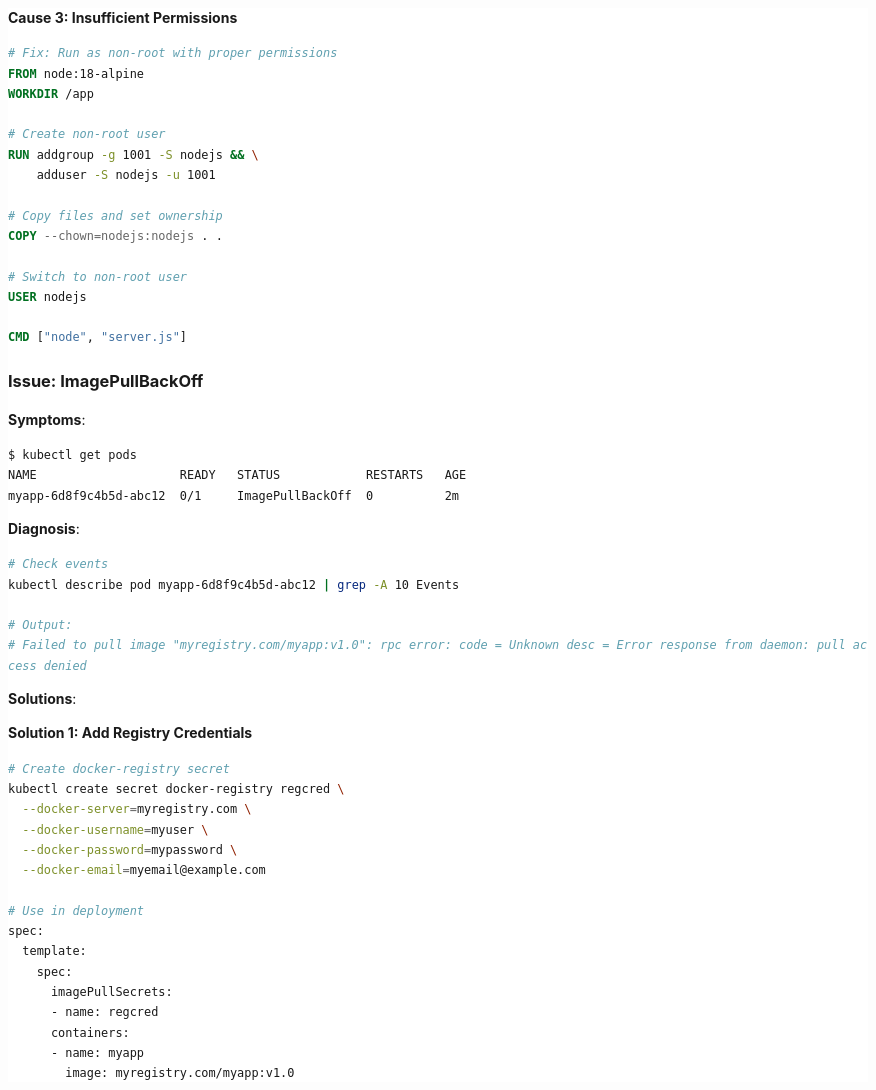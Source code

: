 **Cause 3: Insufficient Permissions**
```dockerfile
# Fix: Run as non-root with proper permissions
FROM node:18-alpine
WORKDIR /app

# Create non-root user
RUN addgroup -g 1001 -S nodejs && \
    adduser -S nodejs -u 1001

# Copy files and set ownership
COPY --chown=nodejs:nodejs . .

# Switch to non-root user
USER nodejs

CMD ["node", "server.js"]
```

### Issue: ImagePullBackOff

**Symptoms**:
```bash
$ kubectl get pods
NAME                    READY   STATUS            RESTARTS   AGE
myapp-6d8f9c4b5d-abc12  0/1     ImagePullBackOff  0          2m
```

**Diagnosis**:
```bash
# Check events
kubectl describe pod myapp-6d8f9c4b5d-abc12 | grep -A 10 Events

# Output:
# Failed to pull image "myregistry.com/myapp:v1.0": rpc error: code = Unknown desc = Error response from daemon: pull access denied
```

**Solutions**:

**Solution 1: Add Registry Credentials**
```bash
# Create docker-registry secret
kubectl create secret docker-registry regcred \
  --docker-server=myregistry.com \
  --docker-username=myuser \
  --docker-password=mypassword \
  --docker-email=myemail@example.com

# Use in deployment
spec:
  template:
    spec:
      imagePullSecrets:
      - name: regcred
      containers:
      - name: myapp
        image: myregistry.com/myapp:v1.0
```

